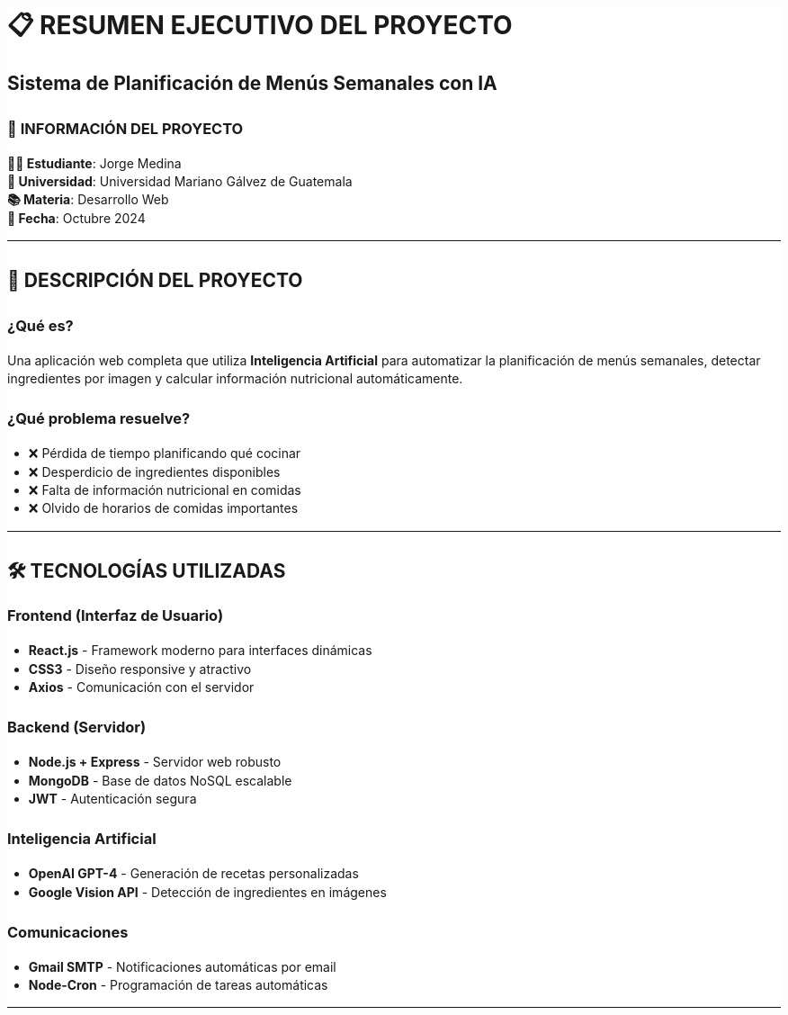 # 📋 RESUMEN EJECUTIVO DEL PROYECTO
## Sistema de Planificación de Menús Semanales con IA

### 🎯 **INFORMACIÓN DEL PROYECTO**

**👨‍💻 Estudiante**: Jorge Medina  
**🏫 Universidad**: Universidad Mariano Gálvez de Guatemala  
**📚 Materia**: Desarrollo Web  
**📅 Fecha**: Octubre 2024  

---

## 🚀 **DESCRIPCIÓN DEL PROYECTO**

### ¿Qué es?
Una aplicación web completa que utiliza **Inteligencia Artificial** para automatizar la planificación de menús semanales, detectar ingredientes por imagen y calcular información nutricional automáticamente.

### ¿Qué problema resuelve?
- ❌ Pérdida de tiempo planificando qué cocinar
- ❌ Desperdicio de ingredientes disponibles
- ❌ Falta de información nutricional en comidas
- ❌ Olvido de horarios de comidas importantes

---

## 🛠️ **TECNOLOGÍAS UTILIZADAS**

### Frontend (Interfaz de Usuario)
- **React.js** - Framework moderno para interfaces dinámicas
- **CSS3** - Diseño responsive y atractivo
- **Axios** - Comunicación con el servidor

### Backend (Servidor)
- **Node.js + Express** - Servidor web robusto
- **MongoDB** - Base de datos NoSQL escalable
- **JWT** - Autenticación segura

### Inteligencia Artificial
- **OpenAI GPT-4** - Generación de recetas personalizadas
- **Google Vision API** - Detección de ingredientes en imágenes

### Comunicaciones
- **Gmail SMTP** - Notificaciones automáticas por email
- **Node-Cron** - Programación de tareas automáticas

---